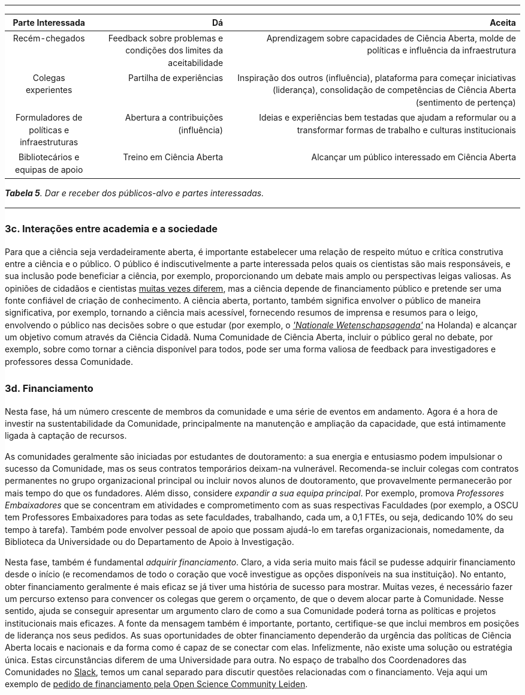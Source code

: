 ***

| Parte Interessada            | Dá                                                         | Aceita                                         |
| :--------------------: | -----------------------------------------------------------: | -------------------------------------------: |
| Recém-chegados | Feedback sobre problemas e condições dos limites da aceitabilidade | Aprendizagem sobre capacidades de Ciência Aberta, molde de políticas e influência da infraestrutura |
| Colegas experientes | Partilha de experiências | Inspiração dos outros (influência), plataforma para começar iniciativas (liderança), consolidação de competências de Ciência Aberta (sentimento de pertença) |
| Formuladores de políticas e infraestruturas | Abertura a contribuições (influência) | Ideias e experiências bem testadas que ajudam a reformular ou a transformar formas de trabalho e culturas institucionais |
| Bibliotecários e equipas de apoio | Treino em Ciência Aberta | Alcançar um público interessado em Ciência Aberta |

***Tabela 5**. Dar e receber dos públicos-alvo e partes interessadas.*

***

### 3c. Interações entre academia e a sociedade

Para que a ciência seja verdadeiramente aberta, é importante estabelecer uma relação de respeito mútuo e crítica construtiva entre a ciência e o público. O público é indiscutivelmente a parte interessada pelos quais os cientistas são mais responsáveis, e sua inclusão pode beneficiar a ciência, por exemplo, proporcionando um debate mais amplo ou perspectivas leigas valiosas. As opiniões de cidadãos e cientistas [muitas vezes diferem](https://www.pewresearch.org/science/2015/01/29/public-and-scientists-views-on-science-and-society/), mas a ciência depende de financiamento público e pretende ser uma fonte confiável de criação de conhecimento. A ciência aberta, portanto, também significa envolver o público de maneira significativa, por exemplo, tornando a ciência mais acessível, fornecendo resumos de imprensa e resumos para o leigo, envolvendo o público nas decisões sobre o que estudar (por exemplo, o [*'Nationale Wetenschapsagenda'*](https://vragen.wetenschapsagenda.nl/) na Holanda) e alcançar um objetivo comum através da Ciência Cidadã. Numa Comunidade de Ciência Aberta, incluir o público geral no debate, por exemplo, sobre como tornar a ciência disponível para todos, pode ser uma forma valiosa de feedback para investigadores e professores dessa Comunidade.

### 3d. Financiamento

Nesta fase, há um número crescente de membros da comunidade e uma série de eventos em andamento. Agora é a hora de investir na sustentabilidade da Comunidade, principalmente na manutenção e ampliação da capacidade, que está intimamente ligada à captação de recursos.

As comunidades geralmente são iniciadas por estudantes de doutoramento: a sua energia e entusiasmo podem impulsionar o sucesso da Comunidade, mas os seus contratos temporários deixam-na vulnerável. Recomenda-se incluir colegas com contratos permanentes no grupo organizacional principal ou incluir novos alunos de doutoramento, que provavelmente permanecerão por mais tempo do que os fundadores. Além disso, considere *expandir a sua equipa principal*. Por exemplo, promova *Professores Embaixadores* que se concentram em atividades e comprometimento com as suas respectivas Faculdades (por exemplo, a OSCU tem Professores Embaixadores para todas as sete faculdades, trabalhando, cada um, a 0,1 FTEs, ou seja, dedicando 10% do seu tempo à tarefa). Também pode envolver pessoal de apoio que possam ajudá-lo em tarefas organizacionais, nomedamente, da Biblioteca da Universidade ou do Departamento de Apoio à Investigação.

Nesta fase, também é fundamental *adquirir financiamento*. Claro, a vida seria muito mais fácil se pudesse adquirir financiamento desde o início (e recomendamos de todo o coração que você investigue as opções disponíveis na sua instituição). No entanto, obter financiamento geralmente é mais eficaz se já tiver uma história de sucesso para mostrar. Muitas vezes, é necessário fazer um percurso extenso para convencer os colegas que gerem o orçamento, de que o devem alocar parte à Comunidade. Nesse sentido, ajuda se conseguir apresentar um argumento claro de como a sua Comunidade poderá torna as políticas e projetos institucionais mais eficazes. A fonte da mensagem também é importante, portanto, certifique-se que inclui membros em posições de liderança nos seus pedidos. As suas oportunidades de obter financiamento dependerão da urgência das políticas de Ciência Aberta locais e nacionais e da forma como é capaz de se conectar com elas. Infelizmente, não existe uma solução ou estratégia única. Estas circunstâncias diferem de uma Universidade para outra. No espaço de trabalho dos Coordenadores das Comunidades no [Slack](https://osc-netherlands.slack.com/#/), temos um canal separado para discutir questões relacionadas com o financiamento. Veja aqui um exemplo de [pedido de financiamento pela Open Science Community Leiden](https://docs.google.com/document/d/1RFxmQ0xbh8ZgQe0XiOGv2T7Xmj3TW5chRQq5X6hJq3w/edit).
